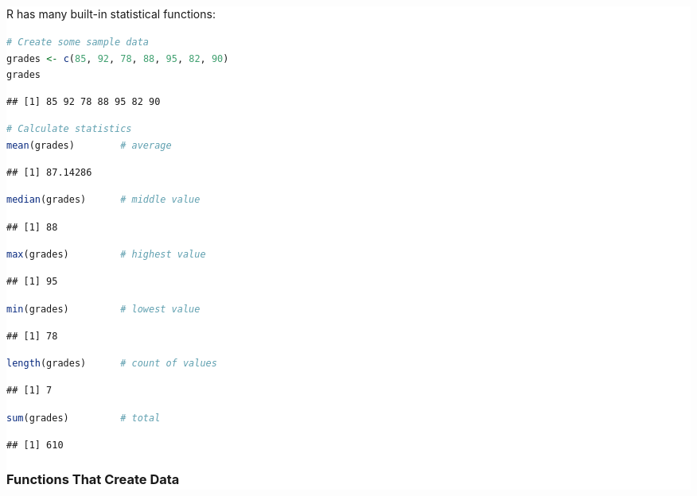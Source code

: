 R has many built-in statistical functions:


``` r
# Create some sample data
grades <- c(85, 92, 78, 88, 95, 82, 90)
grades
```

```
## [1] 85 92 78 88 95 82 90
```

``` r
# Calculate statistics
mean(grades)        # average
```

```
## [1] 87.14286
```

``` r
median(grades)      # middle value
```

```
## [1] 88
```

``` r
max(grades)         # highest value
```

```
## [1] 95
```

``` r
min(grades)         # lowest value
```

```
## [1] 78
```

``` r
length(grades)      # count of values
```

```
## [1] 7
```

``` r
sum(grades)         # total
```

```
## [1] 610
```

### Functions That Create Data
